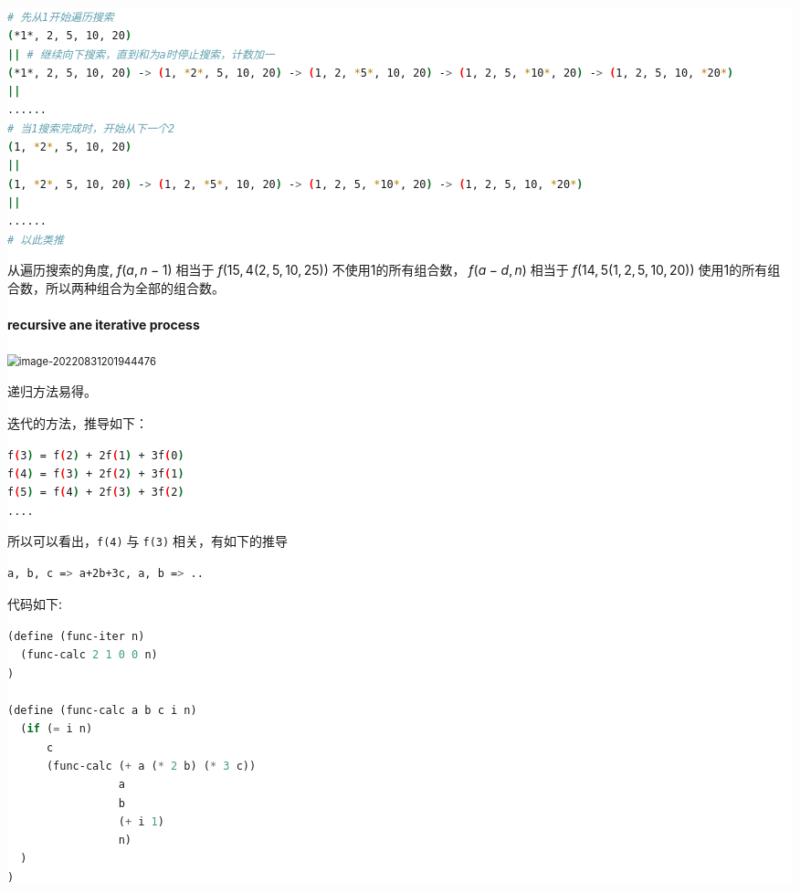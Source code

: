   ```bash
  # 先从1开始遍历搜索
  (*1*, 2, 5, 10, 20)
  || # 继续向下搜索，直到和为a时停止搜索，计数加一
  (*1*, 2, 5, 10, 20) -> (1, *2*, 5, 10, 20) -> (1, 2, *5*, 10, 20) -> (1, 2, 5, *10*, 20) -> (1, 2, 5, 10, *20*)
  ||
  ......
  # 当1搜索完成时，开始从下一个2
  (1, *2*, 5, 10, 20)
  ||
  (1, *2*, 5, 10, 20) -> (1, 2, *5*, 10, 20) -> (1, 2, 5, *10*, 20) -> (1, 2, 5, 10, *20*)
  ||
  ......
  # 以此类推
  ```

  从遍历搜索的角度, $f (a, n-1)$  相当于 $f(15, 4(2, 5, 10, 25))$ 不使用1的所有组合数， $f(a-d, n)$  相当于 $f(14, 5(1, 2, 5, 10, 20))$ 使用1的所有组合数，所以两种组合为全部的组合数。

#### recursive ane iterative process

<img src="img/image-20220831201944476-166212843829312.png" alt="image-20220831201944476" style="zoom:80%;" />

递归方法易得。

迭代的方法，推导如下：

```bash
f(3) = f(2) + 2f(1) + 3f(0)
f(4) = f(3) + 2f(2) + 3f(1)
f(5) = f(4) + 2f(3) + 3f(2)
....
```

所以可以看出，`f(4)` 与 `f(3)` 相关，有如下的推导

```bash
a, b, c => a+2b+3c, a, b => ..
```

代码如下:

```scheme
(define (func-iter n)
  (func-calc 2 1 0 0 n)
)

(define (func-calc a b c i n)
  (if (= i n)
      c
      (func-calc (+ a (* 2 b) (* 3 c))
                 a
                 b
                 (+ i 1)
                 n)
  )
)
```
